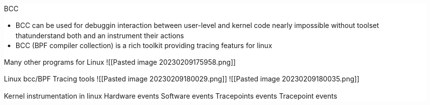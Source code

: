 BCC
- BCC can be used for debuggin interaction between user-level and kernel code nearly impossible without toolset thatunderstand both and an instrument their actions
- BCC (BPF compiler collection) is a rich toolkit providing tracing featurs for linux 

Many other programs for Linux
![[Pasted image 20230209175958.png]]

Linux bcc/BPF Tracing tools
![[Pasted image 20230209180029.png]]
![[Pasted image 20230209180035.png]]

Kernel instrumentation in linux 
Hardware events
Software events
Tracepoints events 
Tracepoint events